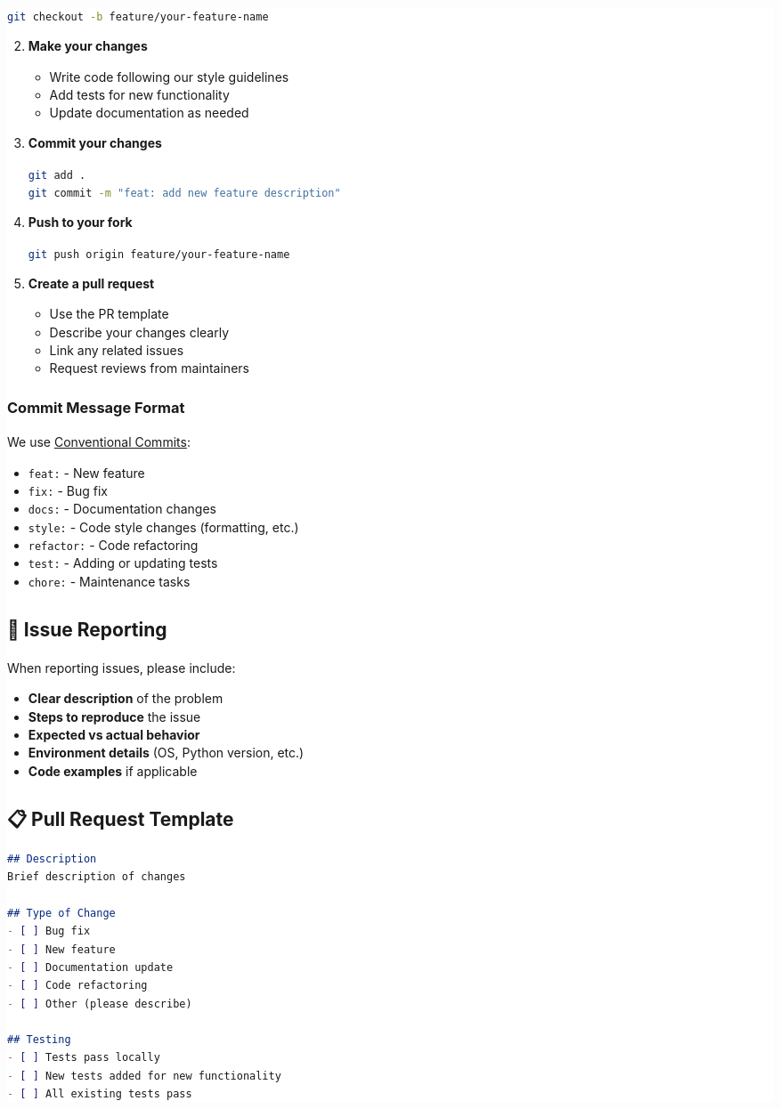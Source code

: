    ```bash
   git checkout -b feature/your-feature-name
   ```

2. **Make your changes**
   - Write code following our style guidelines
   - Add tests for new functionality
   - Update documentation as needed

3. **Commit your changes**

   ```bash
   git add .
   git commit -m "feat: add new feature description"
   ```

4. **Push to your fork**

   ```bash
   git push origin feature/your-feature-name
   ```

5. **Create a pull request**
   - Use the PR template
   - Describe your changes clearly
   - Link any related issues
   - Request reviews from maintainers

### Commit Message Format

We use [Conventional Commits](https://www.conventionalcommits.org/):

- `feat:` - New feature
- `fix:` - Bug fix
- `docs:` - Documentation changes
- `style:` - Code style changes (formatting, etc.)
- `refactor:` - Code refactoring
- `test:` - Adding or updating tests
- `chore:` - Maintenance tasks

## 🐛 Issue Reporting

When reporting issues, please include:

- **Clear description** of the problem
- **Steps to reproduce** the issue
- **Expected vs actual behavior**
- **Environment details** (OS, Python version, etc.)
- **Code examples** if applicable

## 📋 Pull Request Template

```markdown
## Description
Brief description of changes

## Type of Change
- [ ] Bug fix
- [ ] New feature
- [ ] Documentation update
- [ ] Code refactoring
- [ ] Other (please describe)

## Testing
- [ ] Tests pass locally
- [ ] New tests added for new functionality
- [ ] All existing tests pass

```